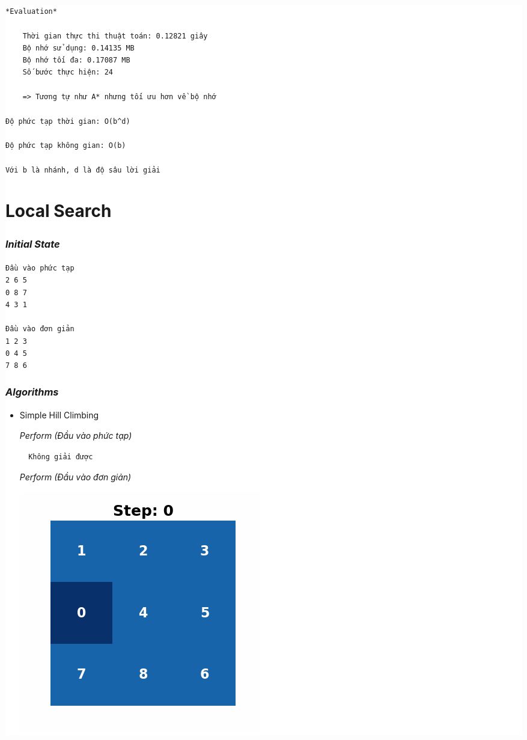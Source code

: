     *Evaluation*

        Thời gian thực thi thuật toán: 0.12821 giây
        Bộ nhớ sử dụng: 0.14135 MB
        Bộ nhớ tối đa: 0.17087 MB
        Số bước thực hiện: 24

        => Tương tự như A* nhưng tối ưu hơn về bộ nhớ

    Độ phức tạp thời gian: O(b^d)
  
    Độ phức tạp không gian: O(b)

    Với b là nhánh, d là độ sâu lời giải
    
# Local Search
### *Initial State*

    Đầu vào phức tạp
    2 6 5 
    0 8 7
    4 3 1

    Đầu vào đơn giản
    1 2 3
    0 4 5
    7 8 6

### *Algorithms*
* Simple Hill Climbing

    *Perform (Đầu vào phức tạp)*

        Không giải được

    *Perform (Đầu vào đơn giản)*

    ![alt text](<Simple Hill Climbing/Simple Hill Climbing_solution.gif>)
